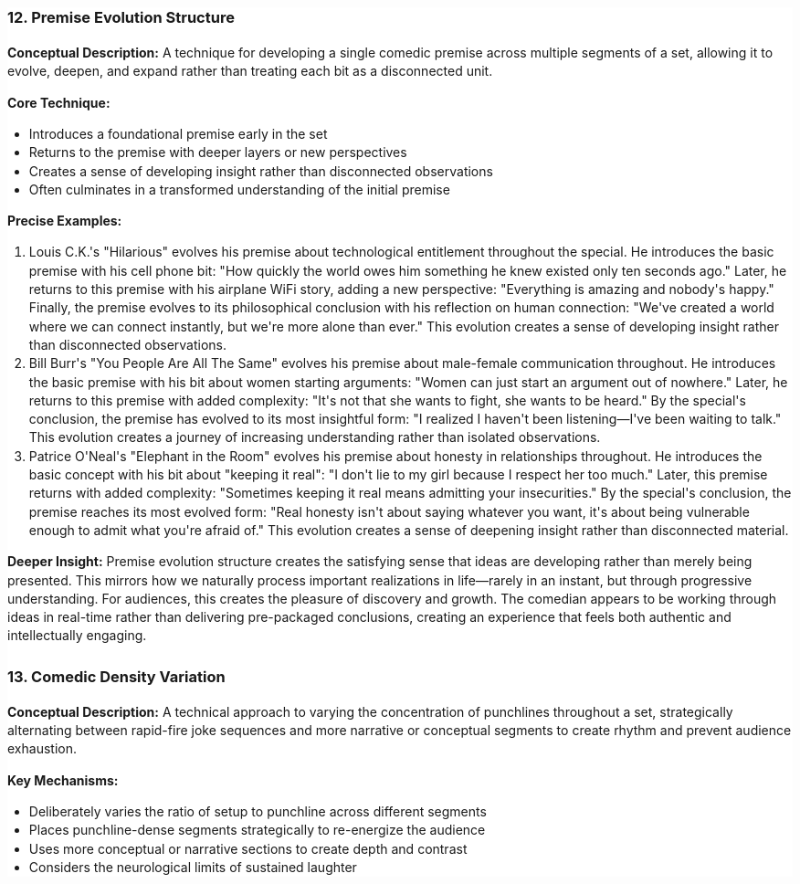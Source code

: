 ### 12. Premise Evolution Structure

**Conceptual Description:**
A technique for developing a single comedic premise across multiple segments of a set, allowing it to evolve, deepen, and expand rather than treating each bit as a disconnected unit.

**Core Technique:**

- Introduces a foundational premise early in the set
- Returns to the premise with deeper layers or new perspectives
- Creates a sense of developing insight rather than disconnected observations
- Often culminates in a transformed understanding of the initial premise

**Precise Examples:**

1. Louis C.K.'s "Hilarious" evolves his premise about technological entitlement throughout the special. He introduces the basic premise with his cell phone bit: "How quickly the world owes him something he knew existed only ten seconds ago." Later, he returns to this premise with his airplane WiFi story, adding a new perspective: "Everything is amazing and nobody's happy." Finally, the premise evolves to its philosophical conclusion with his reflection on human connection: "We've created a world where we can connect instantly, but we're more alone than ever." This evolution creates a sense of developing insight rather than disconnected observations.
2. Bill Burr's "You People Are All The Same" evolves his premise about male-female communication throughout. He introduces the basic premise with his bit about women starting arguments: "Women can just start an argument out of nowhere." Later, he returns to this premise with added complexity: "It's not that she wants to fight, she wants to be heard." By the special's conclusion, the premise has evolved to its most insightful form: "I realized I haven't been listening—I've been waiting to talk." This evolution creates a journey of increasing understanding rather than isolated observations.
3. Patrice O'Neal's "Elephant in the Room" evolves his premise about honesty in relationships throughout. He introduces the basic concept with his bit about "keeping it real": "I don't lie to my girl because I respect her too much." Later, this premise returns with added complexity: "Sometimes keeping it real means admitting your insecurities." By the special's conclusion, the premise reaches its most evolved form: "Real honesty isn't about saying whatever you want, it's about being vulnerable enough to admit what you're afraid of." This evolution creates a sense of deepening insight rather than disconnected material.

**Deeper Insight:**
Premise evolution structure creates the satisfying sense that ideas are developing rather than merely being presented. This mirrors how we naturally process important realizations in life—rarely in an instant, but through progressive understanding. For audiences, this creates the pleasure of discovery and growth. The comedian appears to be working through ideas in real-time rather than delivering pre-packaged conclusions, creating an experience that feels both authentic and intellectually engaging.

### 13. Comedic Density Variation

**Conceptual Description:**
A technical approach to varying the concentration of punchlines throughout a set, strategically alternating between rapid-fire joke sequences and more narrative or conceptual segments to create rhythm and prevent audience exhaustion.

**Key Mechanisms:**

- Deliberately varies the ratio of setup to punchline across different segments
- Places punchline-dense segments strategically to re-energize the audience
- Uses more conceptual or narrative sections to create depth and contrast
- Considers the neurological limits of sustained laughter

